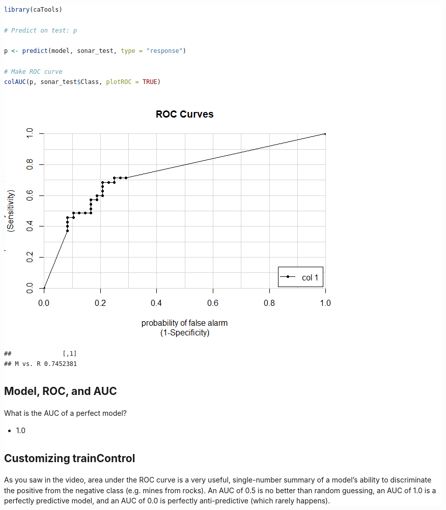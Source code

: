 ``` r
library(caTools)

# Predict on test: p

p <- predict(model, sonar_test, type = "response")

# Make ROC curve
colAUC(p, sonar_test$Class, plotROC = TRUE)
```

![](README_files/figure-gfm/unnamed-chunk-15-1.png)

    ##              [,1]
    ## M vs. R 0.7452381

## Model, ROC, and AUC

What is the AUC of a perfect model?

  - 1.0

## Customizing trainControl

As you saw in the video, area under the ROC curve is a very useful,
single-number summary of a model’s ability to discriminate the positive
from the negative class (e.g. mines from rocks). An AUC of 0.5 is no
better than random guessing, an AUC of 1.0 is a perfectly predictive
model, and an AUC of 0.0 is perfectly anti-predictive (which rarely
happens).

